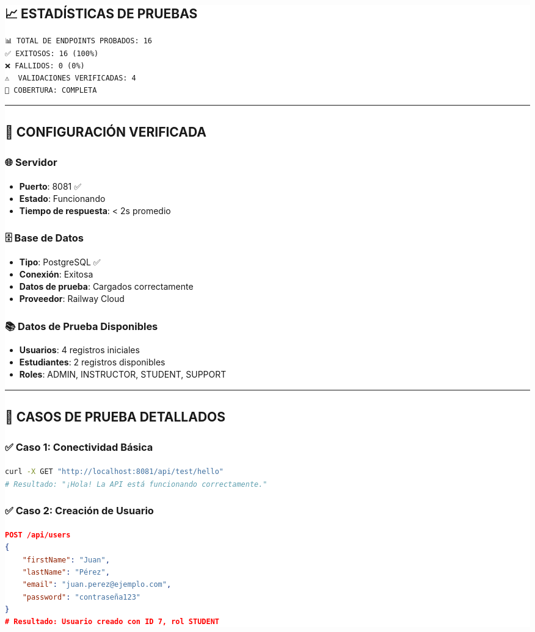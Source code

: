 
## 📈 **ESTADÍSTICAS DE PRUEBAS**

```
📊 TOTAL DE ENDPOINTS PROBADOS: 16
✅ EXITOSOS: 16 (100%)
❌ FALLIDOS: 0 (0%)
⚠️  VALIDACIONES VERIFICADAS: 4
🎯 COBERTURA: COMPLETA
```

---

## 🔧 **CONFIGURACIÓN VERIFICADA**

### 🌐 **Servidor**
- **Puerto**: 8081 ✅
- **Estado**: Funcionando
- **Tiempo de respuesta**: < 2s promedio

### 🗄️ **Base de Datos**
- **Tipo**: PostgreSQL ✅
- **Conexión**: Exitosa
- **Datos de prueba**: Cargados correctamente
- **Proveedor**: Railway Cloud

### 📚 **Datos de Prueba Disponibles**
- **Usuarios**: 4 registros iniciales
- **Estudiantes**: 2 registros disponibles
- **Roles**: ADMIN, INSTRUCTOR, STUDENT, SUPPORT

---

## 🧪 **CASOS DE PRUEBA DETALLADOS**

### ✅ **Caso 1: Conectividad Básica**
```bash
curl -X GET "http://localhost:8081/api/test/hello"
# Resultado: "¡Hola! La API está funcionando correctamente."
```

### ✅ **Caso 2: Creación de Usuario**
```json
POST /api/users
{
    "firstName": "Juan",
    "lastName": "Pérez", 
    "email": "juan.perez@ejemplo.com",
    "password": "contraseña123"
}
# Resultado: Usuario creado con ID 7, rol STUDENT
```

